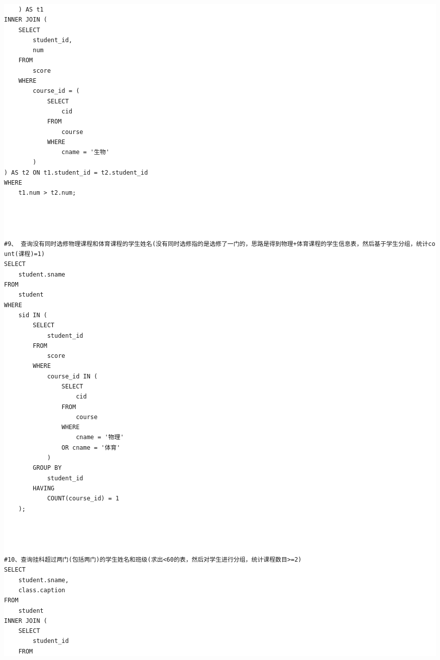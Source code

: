 ```
    ) AS t1
INNER JOIN (
    SELECT
        student_id,
        num
    FROM
        score
    WHERE
        course_id = (
            SELECT
                cid
            FROM
                course
            WHERE
                cname = '生物'
        )
) AS t2 ON t1.student_id = t2.student_id
WHERE
    t1.num > t2.num;




#9、 查询没有同时选修物理课程和体育课程的学生姓名(没有同时选修指的是选修了一门的，思路是得到物理+体育课程的学生信息表，然后基于学生分组，统计count(课程)=1)
SELECT
    student.sname
FROM
    student
WHERE
    sid IN (
        SELECT
            student_id
        FROM
            score
        WHERE
            course_id IN (
                SELECT
                    cid
                FROM
                    course
                WHERE
                    cname = '物理'
                OR cname = '体育'
            )
        GROUP BY
            student_id
        HAVING
            COUNT(course_id) = 1
    );




#10、查询挂科超过两门(包括两门)的学生姓名和班级(求出<60的表，然后对学生进行分组，统计课程数目>=2)
SELECT
    student.sname,
    class.caption
FROM
    student
INNER JOIN (
    SELECT
        student_id
    FROM
```